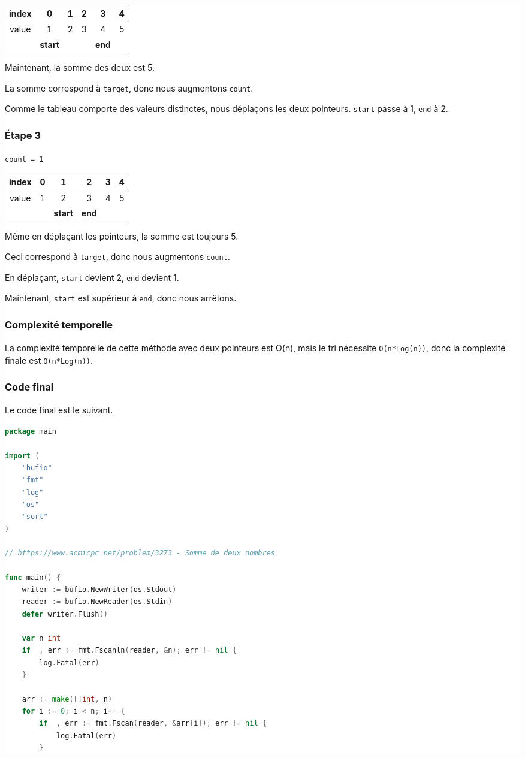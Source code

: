 | index |     0     | 1 | 2 |    3    | 4 |
|:-----:|:---------:|:-:|:-:|:-------:|:-:|
| value |     1     | 2 | 3 |    4    | 5 |
|       | **start** |   |   | **end** |   |

Maintenant, la somme des deux est 5.

La somme correspond à `target`, donc nous augmentons `count`.

Comme le tableau comporte des valeurs distinctes, nous déplaçons les deux pointeurs. `start` passe à 1, `end` à 2.

### Étape 3

`count = 1`

| index | 0 |     1     |    2    | 3 | 4 |
|:-----:|:-:|:---------:|:-------:|:-:|:-:|
| value | 1 |     2     |    3    | 4 | 5 |
|       |   | **start** | **end** |   |   |

Même en déplaçant les pointeurs, la somme est toujours 5.

Ceci correspond à `target`, donc nous augmentons `count`.

En déplaçant, `start` devient 2, `end` devient 1.

Maintenant, `start` est supérieur à `end`, donc nous arrêtons.

### Complexité temporelle

La complexité temporelle de cette méthode avec deux pointeurs est O(n), mais le tri nécessite `O(n*Log(n))`, donc la complexité finale est `O(n*Log(n))`.

### Code final
Le code final est le suivant.

```go 
package main

import (
	"bufio"
	"fmt"
	"log"
	"os"
	"sort"
)

// https://www.acmicpc.net/problem/3273 - Somme de deux nombres

func main() {
	writer := bufio.NewWriter(os.Stdout)
	reader := bufio.NewReader(os.Stdin)
	defer writer.Flush()

	var n int
	if _, err := fmt.Fscanln(reader, &n); err != nil {
		log.Fatal(err)
	}

	arr := make([]int, n)
	for i := 0; i < n; i++ {
		if _, err := fmt.Fscan(reader, &arr[i]); err != nil {
			log.Fatal(err)
		}
```